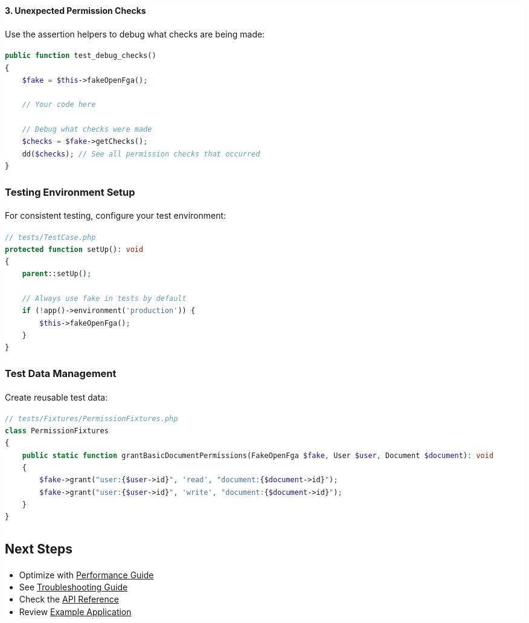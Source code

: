 #### 3. Unexpected Permission Checks

Use the assertion helpers to debug what checks are being made:

```php
public function test_debug_checks()
{
    $fake = $this->fakeOpenFga();

    // Your code here

    // Debug what checks were made
    $checks = $fake->getChecks();
    dd($checks); // See all permission checks that occurred
}
```

### Testing Environment Setup

For consistent testing, configure your test environment:

```php
// tests/TestCase.php
protected function setUp(): void
{
    parent::setUp();

    // Always use fake in tests by default
    if (!app()->environment('production')) {
        $this->fakeOpenFga();
    }
}
```

### Test Data Management

Create reusable test data:

```php
// tests/Fixtures/PermissionFixtures.php
class PermissionFixtures
{
    public static function grantBasicDocumentPermissions(FakeOpenFga $fake, User $user, Document $document): void
    {
        $fake->grant("user:{$user->id}", 'read', "document:{$document->id}");
        $fake->grant("user:{$user->id}", 'write', "document:{$document->id}");
    }
}
```

## Next Steps

- Optimize with [Performance Guide](performance.md)
- See [Troubleshooting Guide](troubleshooting.md)
- Check the [API Reference](api-reference.md)
- Review [Example Application](https://github.com/evansims/openfga-laravel)
